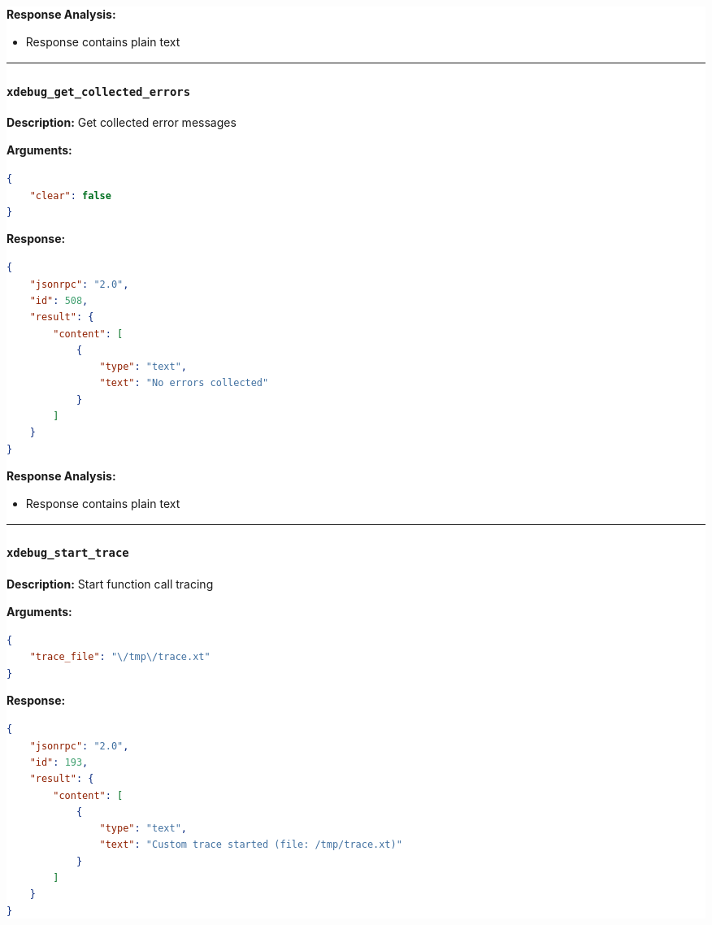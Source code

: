 **Response Analysis:**
- Response contains plain text

---

### `xdebug_get_collected_errors`

**Description:** Get collected error messages

**Arguments:**
```json
{
    "clear": false
}
```

**Response:**
```json
{
    "jsonrpc": "2.0",
    "id": 508,
    "result": {
        "content": [
            {
                "type": "text",
                "text": "No errors collected"
            }
        ]
    }
}
```

**Response Analysis:**
- Response contains plain text

---

### `xdebug_start_trace`

**Description:** Start function call tracing

**Arguments:**
```json
{
    "trace_file": "\/tmp\/trace.xt"
}
```

**Response:**
```json
{
    "jsonrpc": "2.0",
    "id": 193,
    "result": {
        "content": [
            {
                "type": "text",
                "text": "Custom trace started (file: /tmp/trace.xt)"
            }
        ]
    }
}
```
